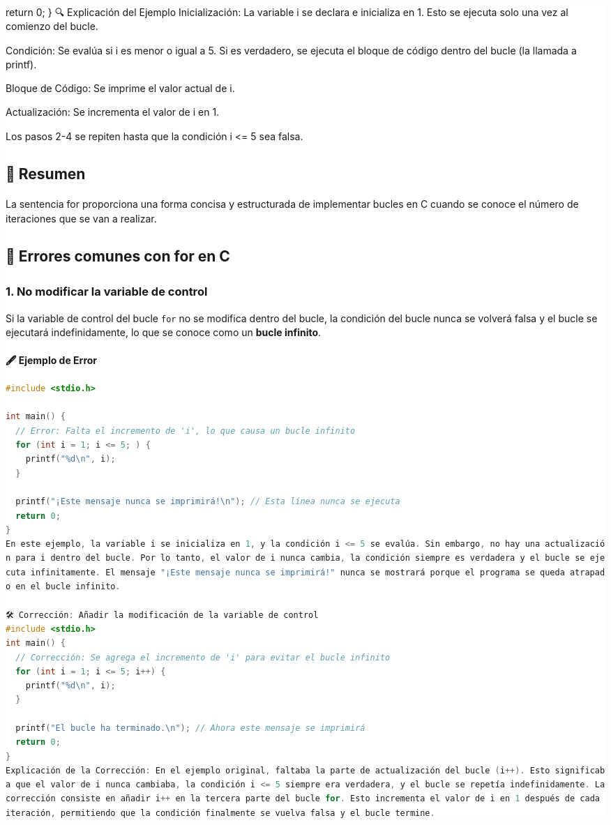   return 0;
}
🔍 Explicación del Ejemplo
Inicialización: La variable i se declara e inicializa en 1. Esto se ejecuta solo una vez al comienzo del bucle.

Condición: Se evalúa si i es menor o igual a 5. Si es verdadero, se ejecuta el bloque de código dentro del bucle (la llamada a printf).

Bloque de Código: Se imprime el valor actual de i.

Actualización: Se incrementa el valor de i en 1.

Los pasos 2-4 se repiten hasta que la condición i <= 5 sea falsa.

## 📝 Resumen
La sentencia for proporciona una forma concisa y estructurada de implementar bucles en C cuando se conoce el número de iteraciones que se van a realizar.

## 🚫 **Errores comunes con for en C**

### 1. **No modificar la variable de control**

Si la variable de control del bucle `for` no se modifica dentro del bucle, la condición del bucle nunca se volverá falsa y el bucle se ejecutará indefinidamente, lo que se conoce como un **bucle infinito**.

#### 🖋️ **Ejemplo de Error**

```c
#include <stdio.h>

int main() {
  // Error: Falta el incremento de 'i', lo que causa un bucle infinito
  for (int i = 1; i <= 5; ) {
    printf("%d\n", i);
  }

  printf("¡Este mensaje nunca se imprimirá!\n"); // Esta línea nunca se ejecuta
  return 0;
}
En este ejemplo, la variable i se inicializa en 1, y la condición i <= 5 se evalúa. Sin embargo, no hay una actualización para i dentro del bucle. Por lo tanto, el valor de i nunca cambia, la condición siempre es verdadera y el bucle se ejecuta infinitamente. El mensaje "¡Este mensaje nunca se imprimirá!" nunca se mostrará porque el programa se queda atrapado en el bucle infinito.

🛠️ Corrección: Añadir la modificación de la variable de control
#include <stdio.h>
int main() {
  // Corrección: Se agrega el incremento de 'i' para evitar el bucle infinito
  for (int i = 1; i <= 5; i++) {
    printf("%d\n", i);
  }

  printf("El bucle ha terminado.\n"); // Ahora este mensaje se imprimirá
  return 0;
}
Explicación de la Corrección: En el ejemplo original, faltaba la parte de actualización del bucle (i++). Esto significaba que el valor de i nunca cambiaba, la condición i <= 5 siempre era verdadera, y el bucle se repetía indefinidamente. La corrección consiste en añadir i++ en la tercera parte del bucle for. Esto incrementa el valor de i en 1 después de cada iteración, permitiendo que la condición finalmente se vuelva falsa y el bucle termine.

```